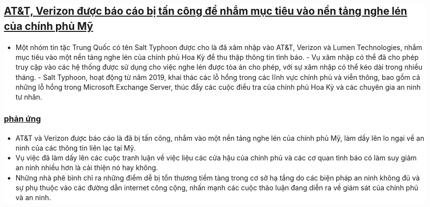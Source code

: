 ## [AT&T, Verizon được báo cáo bị tấn công để nhắm mục tiêu vào nền tảng nghe lén của chính phủ Mỹ](https://www.bleepingcomputer.com/news/security/atandt-verizon-reportedly-hacked-to-target-us-govt-wiretapping-platform/)

- Một nhóm tin tặc Trung Quốc có tên Salt Typhoon được cho là đã xâm nhập vào AT&T, Verizon và Lumen Technologies, nhắm mục tiêu vào một nền tảng nghe lén của chính phủ Hoa Kỳ để thu thập thông tin tình báo. - Vụ xâm nhập có thể đã cho phép truy cập vào các hệ thống được sử dụng cho việc nghe lén được tòa án cho phép, với sự xâm nhập có thể kéo dài trong nhiều tháng. - Salt Typhoon, hoạt động từ năm 2019, khai thác các lỗ hổng trong các lĩnh vực chính phủ và viễn thông, bao gồm cả những lỗ hổng trong Microsoft Exchange Server, thúc đẩy các cuộc điều tra của chính phủ Hoa Kỳ và các chuyên gia an ninh tư nhân.

### [phản ứng](https://news.ycombinator.com/item?id=41766610)

- AT&T và Verizon được báo cáo là đã bị tấn công, nhắm vào một nền tảng nghe lén của chính phủ Mỹ, làm dấy lên lo ngại về an ninh của các thông tin liên lạc tại Mỹ.
- Vụ việc đã làm dấy lên các cuộc tranh luận về việc liệu các cửa hậu của chính phủ và các cơ quan tình báo có làm suy giảm an ninh nhiều hơn là cải thiện nó hay không.
- Những nhà phê bình chỉ ra những điểm dễ bị tổn thương tiềm tàng trong cơ sở hạ tầng do các biện pháp an ninh không đủ và sự phụ thuộc vào các đường dẫn internet công cộng, nhấn mạnh các cuộc thảo luận đang diễn ra về giám sát của chính phủ và an ninh.

<head>
  <meta property="og:title" content="Sq.io: jq cho cơ sở dữ liệu và hơn thế nữa" />
  <meta property="og:type" content="website" />
  <meta property="og:image" content="https://og.cho.sh/api/og/?title=Sq.io%3A%20jq%20cho%20c%C6%A1%20s%E1%BB%9F%20d%E1%BB%AF%20li%E1%BB%87u%20v%C3%A0%20h%C6%A1n%20th%E1%BA%BF%20n%E1%BB%AFa&subheading=Th%E1%BB%A9%20Hai%2C%207%20th%C3%A1ng%2010%2C%202024%3A%20T%C3%B3m%20t%E1%BA%AFt%20tin%20t%E1%BB%A9c%20v%E1%BB%81%20hacker" />
</head>
